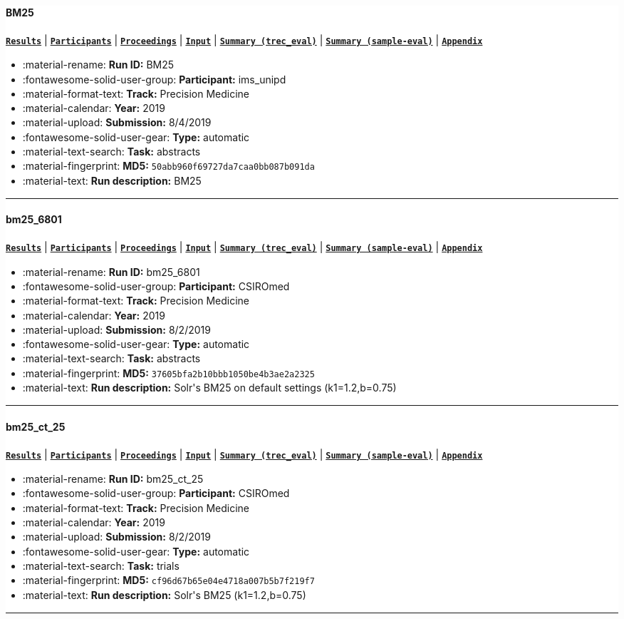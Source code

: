 #### BM25 
[**`Results`**](./results.md#bm25) | [**`Participants`**](./participants.md#ims_unipd) | [**`Proceedings`**](./proceedings.md#exploring-how-to-combine-query-reformulations-for-precision-medicine) | [**`Input`**](https://trec.nist.gov/results/trec28/pm/input.BM25.gz) | [**`Summary (trec_eval)`**](https://trec.nist.gov/results/trec28/pm/summary.treceval.BM25) | [**`Summary (sample-eval)`**](https://trec.nist.gov/results/trec28/pm/summary.sample-eval.BM25) | [**`Appendix`**](https://trec.nist.gov/pubs/trec28/appendices/pm/BM25.pdf) 

- :material-rename: **Run ID:** BM25 
- :fontawesome-solid-user-group: **Participant:** ims_unipd 
- :material-format-text: **Track:** Precision Medicine 
- :material-calendar: **Year:** 2019 
- :material-upload: **Submission:** 8/4/2019 
- :fontawesome-solid-user-gear: **Type:** automatic 
- :material-text-search: **Task:** abstracts 
- :material-fingerprint: **MD5:** `50abb960f69727da7caa0bb087b091da` 
- :material-text: **Run description:** BM25 

---
#### bm25_6801 
[**`Results`**](./results.md#bm25_6801) | [**`Participants`**](./participants.md#csiromed) | [**`Proceedings`**](./proceedings.md#csiro-at-2019-trec-precision-medicine-track) | [**`Input`**](https://trec.nist.gov/results/trec28/pm/input.bm25_6801.gz) | [**`Summary (trec_eval)`**](https://trec.nist.gov/results/trec28/pm/summary.treceval.bm25_6801) | [**`Summary (sample-eval)`**](https://trec.nist.gov/results/trec28/pm/summary.sample-eval.bm25_6801) | [**`Appendix`**](https://trec.nist.gov/pubs/trec28/appendices/pm/bm25_6801.pdf) 

- :material-rename: **Run ID:** bm25_6801 
- :fontawesome-solid-user-group: **Participant:** CSIROmed 
- :material-format-text: **Track:** Precision Medicine 
- :material-calendar: **Year:** 2019 
- :material-upload: **Submission:** 8/2/2019 
- :fontawesome-solid-user-gear: **Type:** automatic 
- :material-text-search: **Task:** abstracts 
- :material-fingerprint: **MD5:** `37605bfa2b10bbb1050be4b3ae2a2325` 
- :material-text: **Run description:** Solr's BM25 on default settings (k1=1.2,b=0.75) 

---
#### bm25_ct_25 
[**`Results`**](./results.md#bm25_ct_25) | [**`Participants`**](./participants.md#csiromed) | [**`Proceedings`**](./proceedings.md#csiro-at-2019-trec-precision-medicine-track) | [**`Input`**](https://trec.nist.gov/results/trec28/pm/input.bm25_ct_25.gz) | [**`Summary (trec_eval)`**](https://trec.nist.gov/results/trec28/pm/summary.treceval.bm25_ct_25) | [**`Summary (sample-eval)`**](https://trec.nist.gov/results/trec28/pm/summary.sample-eval.bm25_ct_25) | [**`Appendix`**](https://trec.nist.gov/pubs/trec28/appendices/pm/bm25_ct_25.pdf) 

- :material-rename: **Run ID:** bm25_ct_25 
- :fontawesome-solid-user-group: **Participant:** CSIROmed 
- :material-format-text: **Track:** Precision Medicine 
- :material-calendar: **Year:** 2019 
- :material-upload: **Submission:** 8/2/2019 
- :fontawesome-solid-user-gear: **Type:** automatic 
- :material-text-search: **Task:** trials 
- :material-fingerprint: **MD5:** `cf96d67b65e04e4718a007b5b7f219f7` 
- :material-text: **Run description:** Solr's BM25 (k1=1.2,b=0.75) 

---